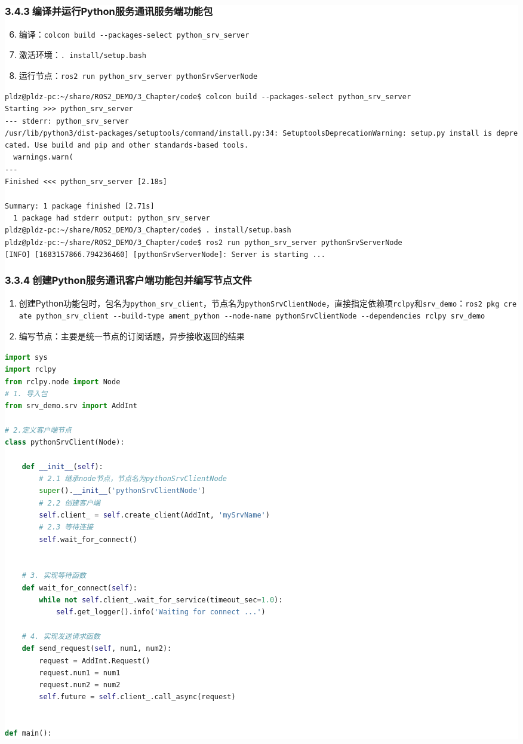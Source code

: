 ### 3.4.3 编译并运行Python服务通讯服务端功能包

6. 编译：`colcon build --packages-select python_srv_server`

7. 激活环境：`. install/setup.bash`

8. 运行节点：`ros2 run python_srv_server pythonSrvServerNode`

```shell
pldz@pldz-pc:~/share/ROS2_DEMO/3_Chapter/code$ colcon build --packages-select python_srv_server
Starting >>> python_srv_server
--- stderr: python_srv_server                   
/usr/lib/python3/dist-packages/setuptools/command/install.py:34: SetuptoolsDeprecationWarning: setup.py install is deprecated. Use build and pip and other standards-based tools.
  warnings.warn(
---
Finished <<< python_srv_server [2.18s]

Summary: 1 package finished [2.71s]
  1 package had stderr output: python_srv_server
pldz@pldz-pc:~/share/ROS2_DEMO/3_Chapter/code$ . install/setup.bash 
pldz@pldz-pc:~/share/ROS2_DEMO/3_Chapter/code$ ros2 run python_srv_server pythonSrvServerNode 
[INFO] [1683157866.794236460] [pythonSrvServerNode]: Server is starting ...
```

### 3.3.4 创建Python服务通讯客户端功能包并编写节点文件

1. 创建Python功能包时，包名为`python_srv_client`，节点名为`pythonSrvClientNode`，直接指定依赖项`rclpy`和`srv_demo`：`ros2 pkg create python_srv_client --build-type ament_python --node-name pythonSrvClientNode --dependencies rclpy srv_demo`


2. 编写节点：主要是统一节点的订阅话题，异步接收返回的结果

```python
import sys
import rclpy
from rclpy.node import Node
# 1. 导入包
from srv_demo.srv import AddInt

# 2.定义客户端节点
class pythonSrvClient(Node):

    def __init__(self):
        # 2.1 继承node节点，节点名为pythonSrvClientNode
        super().__init__('pythonSrvClientNode')
        # 2.2 创建客户端
        self.client_ = self.create_client(AddInt, 'mySrvName')
        # 2.3 等待连接
        self.wait_for_connect()


    # 3. 实现等待函数
    def wait_for_connect(self):
        while not self.client_.wait_for_service(timeout_sec=1.0):
            self.get_logger().info('Waiting for connect ...')

    # 4. 实现发送请求函数
    def send_request(self, num1, num2):
        request = AddInt.Request()
        request.num1 = num1
        request.num2 = num2
        self.future = self.client_.call_async(request)


def main():
```